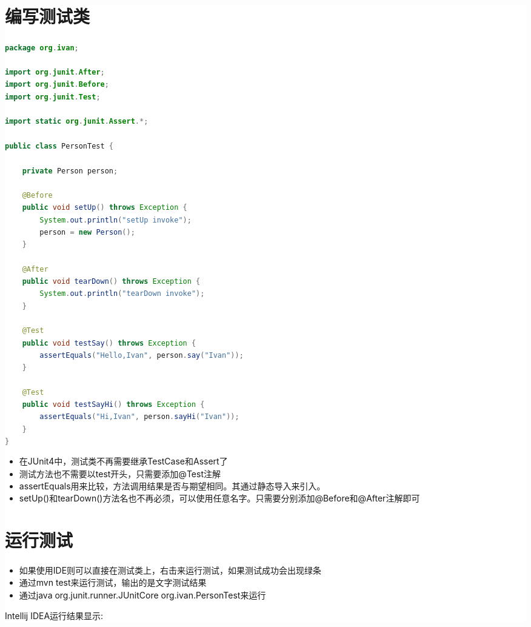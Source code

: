 
# 编写测试类

```java
package org.ivan;

import org.junit.After;
import org.junit.Before;
import org.junit.Test;

import static org.junit.Assert.*;

public class PersonTest {

    private Person person;

    @Before
    public void setUp() throws Exception {
        System.out.println("setUp invoke");
        person = new Person();
    }

    @After
    public void tearDown() throws Exception {
        System.out.println("tearDown invoke");
    }

    @Test
    public void testSay() throws Exception {
        assertEquals("Hello,Ivan", person.say("Ivan"));
    }

    @Test
    public void testSayHi() throws Exception {
        assertEquals("Hi,Ivan", person.sayHi("Ivan"));
    }
}
```

- 在JUnit4中，测试类不再需要继承TestCase和Assert了
- 测试方法也不需要以test开头，只需要添加@Test注解
- assertEquals用来比较，方法调用结果是否与期望相同。其通过静态导入来引入。
- setUp()和tearDown()方法名也不再必须，可以使用任意名字。只需要分别添加@Before和@After注解即可

# 运行测试

- 如果使用IDE则可以直接在测试类上，右击来运行测试，如果测试成功会出现绿条
- 通过mvn test来运行测试，输出的是文字测试结果
- 通过java org.junit.runner.JUnitCore org.ivan.PersonTest来运行

Intellij IDEA运行结果显示:
